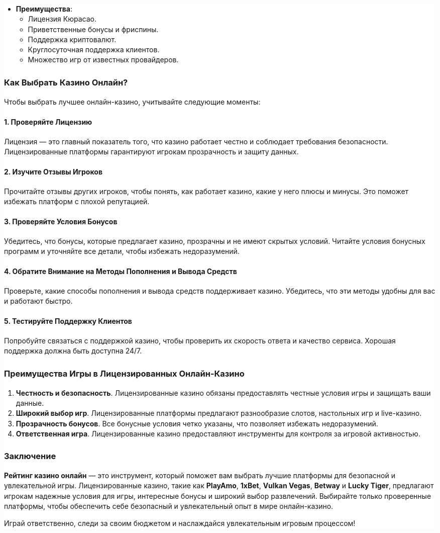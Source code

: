 * **Преимущества**:
  * Лицензия Кюрасао.
  * Приветственные бонусы и фриспины.
  * Поддержка криптовалют.
  * Круглосуточная поддержка клиентов.
  * Множество игр от известных провайдеров.

### Как Выбрать Казино Онлайн?

Чтобы выбрать лучшее онлайн-казино, учитывайте следующие моменты:

#### 1. **Проверяйте Лицензию**

Лицензия — это главный показатель того, что казино работает честно и соблюдает требования безопасности. Лицензированные платформы гарантируют игрокам прозрачность и защиту данных.

#### 2. **Изучите Отзывы Игроков**

Прочитайте отзывы других игроков, чтобы понять, как работает казино, какие у него плюсы и минусы. Это поможет избежать платформ с плохой репутацией.

#### 3. **Проверяйте Условия Бонусов**

Убедитесь, что бонусы, которые предлагает казино, прозрачны и не имеют скрытых условий. Читайте условия бонусных программ и уточняйте все детали, чтобы избежать недоразумений.

#### 4. **Обратите Внимание на Методы Пополнения и Вывода Средств**

Проверьте, какие способы пополнения и вывода средств поддерживает казино. Убедитесь, что эти методы удобны для вас и работают быстро.

#### 5. **Тестируйте Поддержку Клиентов**

Попробуйте связаться с поддержкой казино, чтобы проверить их скорость ответа и качество сервиса. Хорошая поддержка должна быть доступна 24/7.

### Преимущества Игры в Лицензированных Онлайн-Казино

1. **Честность и безопасность**. Лицензированные казино обязаны предоставлять честные условия игры и защищать ваши данные.
2. **Широкий выбор игр**. Лицензированные платформы предлагают разнообразие слотов, настольных игр и live-казино.
3. **Прозрачность бонусов**. Все бонусные условия четко указаны, что позволяет избежать недоразумений.
4. **Ответственная игра**. Лицензированные казино предоставляют инструменты для контроля за игровой активностью.

### Заключение

**Рейтинг казино онлайн** — это инструмент, который поможет вам выбрать лучшие платформы для безопасной и увлекательной игры. Лицензированные казино, такие как **PlayAmo**, **1xBet**, **Vulkan Vegas**, **Betway** и **Lucky Tiger**, предлагают игрокам надежные условия для игры, интересные бонусы и широкий выбор развлечений. Выбирайте только проверенные платформы, чтобы обеспечить себе безопасный и увлекательный опыт в мире онлайн-казино.

Играй ответственно, следи за своим бюджетом и наслаждайся увлекательным игровым процессом!
